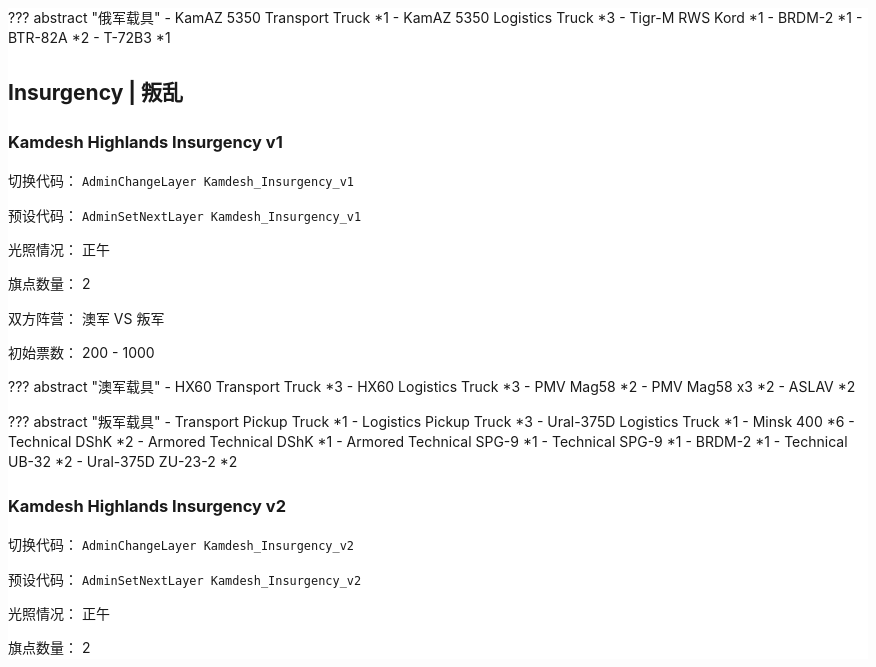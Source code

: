 ??? abstract "俄军载具"
    - KamAZ 5350 Transport Truck *1
    - KamAZ 5350 Logistics Truck *3
    - Tigr-M RWS Kord *1
    - BRDM-2 *1
    - BTR-82A *2
    - T-72B3 *1


## Insurgency | 叛乱


### Kamdesh Highlands Insurgency v1

切换代码： `AdminChangeLayer Kamdesh_Insurgency_v1`

预设代码： `AdminSetNextLayer Kamdesh_Insurgency_v1`

光照情况： 正午

旗点数量： 2

双方阵营： 澳军 VS 叛军

初始票数： 200  -  1000

??? abstract "澳军载具"
    - HX60 Transport Truck *3
    - HX60 Logistics Truck *3
    - PMV Mag58 *2
    - PMV Mag58 x3 *2
    - ASLAV *2

??? abstract "叛军载具"
    - Transport Pickup Truck *1
    - Logistics Pickup Truck *3
    - Ural-375D Logistics Truck *1
    - Minsk 400 *6
    - Technical DShK *2
    - Armored Technical DShK *1
    - Armored Technical SPG-9 *1
    - Technical SPG-9 *1
    - BRDM-2 *1
    - Technical UB-32 *2
    - Ural-375D ZU-23-2 *2


### Kamdesh Highlands Insurgency v2

切换代码： `AdminChangeLayer Kamdesh_Insurgency_v2`

预设代码： `AdminSetNextLayer Kamdesh_Insurgency_v2`

光照情况： 正午

旗点数量： 2
